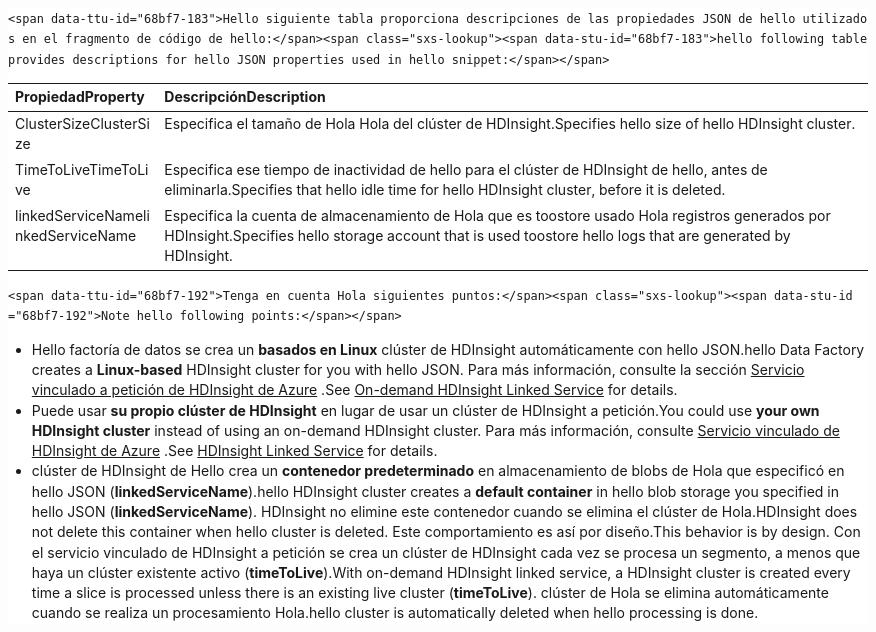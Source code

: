     <span data-ttu-id="68bf7-183">Hello siguiente tabla proporciona descripciones de las propiedades JSON de hello utilizados en el fragmento de código de hello:</span><span class="sxs-lookup"><span data-stu-id="68bf7-183">hello following table provides descriptions for hello JSON properties used in hello snippet:</span></span>

   | <span data-ttu-id="68bf7-184">Propiedad</span><span class="sxs-lookup"><span data-stu-id="68bf7-184">Property</span></span> | <span data-ttu-id="68bf7-185">Descripción</span><span class="sxs-lookup"><span data-stu-id="68bf7-185">Description</span></span> |
   |:--- |:--- |
   | <span data-ttu-id="68bf7-186">ClusterSize</span><span class="sxs-lookup"><span data-stu-id="68bf7-186">ClusterSize</span></span> |<span data-ttu-id="68bf7-187">Especifica el tamaño de Hola Hola del clúster de HDInsight.</span><span class="sxs-lookup"><span data-stu-id="68bf7-187">Specifies hello size of hello HDInsight cluster.</span></span> |
   | <span data-ttu-id="68bf7-188">TimeToLive</span><span class="sxs-lookup"><span data-stu-id="68bf7-188">TimeToLive</span></span> | <span data-ttu-id="68bf7-189">Especifica ese tiempo de inactividad de hello para el clúster de HDInsight de hello, antes de eliminarla.</span><span class="sxs-lookup"><span data-stu-id="68bf7-189">Specifies that hello idle time for hello HDInsight cluster, before it is deleted.</span></span> |
   | <span data-ttu-id="68bf7-190">linkedServiceName</span><span class="sxs-lookup"><span data-stu-id="68bf7-190">linkedServiceName</span></span> | <span data-ttu-id="68bf7-191">Especifica la cuenta de almacenamiento de Hola que es toostore usado Hola registros generados por HDInsight.</span><span class="sxs-lookup"><span data-stu-id="68bf7-191">Specifies hello storage account that is used toostore hello logs that are generated by HDInsight.</span></span> |

    <span data-ttu-id="68bf7-192">Tenga en cuenta Hola siguientes puntos:</span><span class="sxs-lookup"><span data-stu-id="68bf7-192">Note hello following points:</span></span>

   * <span data-ttu-id="68bf7-193">Hello factoría de datos se crea un **basados en Linux** clúster de HDInsight automáticamente con hello JSON.</span><span class="sxs-lookup"><span data-stu-id="68bf7-193">hello Data Factory creates a **Linux-based** HDInsight cluster for you with hello JSON.</span></span> <span data-ttu-id="68bf7-194">Para más información, consulte la sección [Servicio vinculado a petición de HDInsight de Azure](data-factory-compute-linked-services.md#azure-hdinsight-on-demand-linked-service) .</span><span class="sxs-lookup"><span data-stu-id="68bf7-194">See [On-demand HDInsight Linked Service](data-factory-compute-linked-services.md#azure-hdinsight-on-demand-linked-service) for details.</span></span>
   * <span data-ttu-id="68bf7-195">Puede usar **su propio clúster de HDInsight** en lugar de usar un clúster de HDInsight a petición.</span><span class="sxs-lookup"><span data-stu-id="68bf7-195">You could use **your own HDInsight cluster** instead of using an on-demand HDInsight cluster.</span></span> <span data-ttu-id="68bf7-196">Para más información, consulte [Servicio vinculado de HDInsight de Azure](data-factory-compute-linked-services.md#azure-hdinsight-linked-service) .</span><span class="sxs-lookup"><span data-stu-id="68bf7-196">See [HDInsight Linked Service](data-factory-compute-linked-services.md#azure-hdinsight-linked-service) for details.</span></span>
   * <span data-ttu-id="68bf7-197">clúster de HDInsight de Hello crea un **contenedor predeterminado** en almacenamiento de blobs de Hola que especificó en hello JSON (**linkedServiceName**).</span><span class="sxs-lookup"><span data-stu-id="68bf7-197">hello HDInsight cluster creates a **default container** in hello blob storage you specified in hello JSON (**linkedServiceName**).</span></span> <span data-ttu-id="68bf7-198">HDInsight no elimine este contenedor cuando se elimina el clúster de Hola.</span><span class="sxs-lookup"><span data-stu-id="68bf7-198">HDInsight does not delete this container when hello cluster is deleted.</span></span> <span data-ttu-id="68bf7-199">Este comportamiento es así por diseño.</span><span class="sxs-lookup"><span data-stu-id="68bf7-199">This behavior is by design.</span></span> <span data-ttu-id="68bf7-200">Con el servicio vinculado de HDInsight a petición se crea un clúster de HDInsight cada vez se procesa un segmento, a menos que haya un clúster existente activo (**timeToLive**).</span><span class="sxs-lookup"><span data-stu-id="68bf7-200">With on-demand HDInsight linked service, a HDInsight cluster is created every time a slice is processed unless there is an existing live cluster (**timeToLive**).</span></span> <span data-ttu-id="68bf7-201">clúster de Hola se elimina automáticamente cuando se realiza un procesamiento Hola.</span><span class="sxs-lookup"><span data-stu-id="68bf7-201">hello cluster is automatically deleted when hello processing is done.</span></span>
